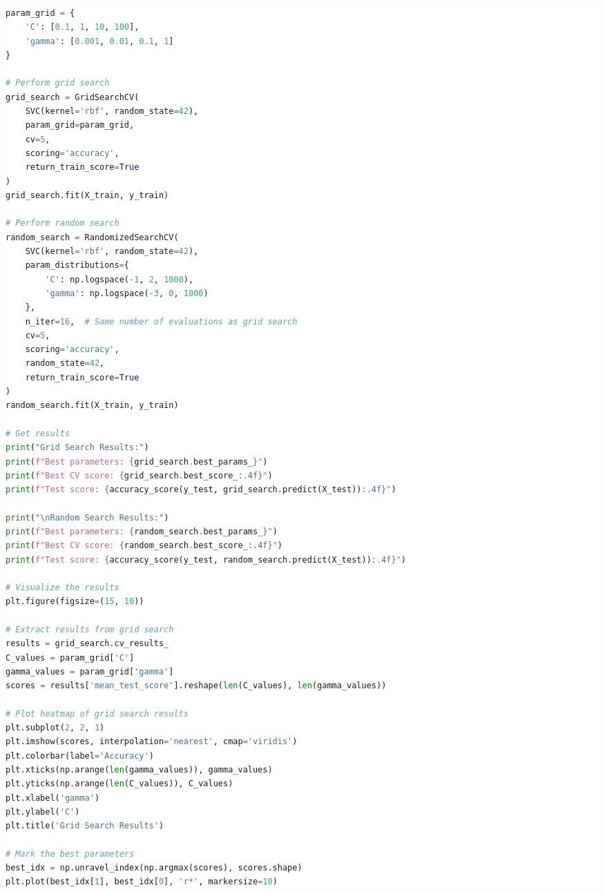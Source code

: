 ```python
param_grid = {
    'C': [0.1, 1, 10, 100],
    'gamma': [0.001, 0.01, 0.1, 1]
}

# Perform grid search
grid_search = GridSearchCV(
    SVC(kernel='rbf', random_state=42),
    param_grid=param_grid,
    cv=5,
    scoring='accuracy',
    return_train_score=True
)
grid_search.fit(X_train, y_train)

# Perform random search
random_search = RandomizedSearchCV(
    SVC(kernel='rbf', random_state=42),
    param_distributions={
        'C': np.logspace(-1, 2, 1000),
        'gamma': np.logspace(-3, 0, 1000)
    },
    n_iter=16,  # Same number of evaluations as grid search
    cv=5,
    scoring='accuracy',
    random_state=42,
    return_train_score=True
)
random_search.fit(X_train, y_train)

# Get results
print("Grid Search Results:")
print(f"Best parameters: {grid_search.best_params_}")
print(f"Best CV score: {grid_search.best_score_:.4f}")
print(f"Test score: {accuracy_score(y_test, grid_search.predict(X_test)):.4f}")

print("\nRandom Search Results:")
print(f"Best parameters: {random_search.best_params_}")
print(f"Best CV score: {random_search.best_score_:.4f}")
print(f"Test score: {accuracy_score(y_test, random_search.predict(X_test)):.4f}")

# Visualize the results
plt.figure(figsize=(15, 10))

# Extract results from grid search
results = grid_search.cv_results_
C_values = param_grid['C']
gamma_values = param_grid['gamma']
scores = results['mean_test_score'].reshape(len(C_values), len(gamma_values))

# Plot heatmap of grid search results
plt.subplot(2, 2, 1)
plt.imshow(scores, interpolation='nearest', cmap='viridis')
plt.colorbar(label='Accuracy')
plt.xticks(np.arange(len(gamma_values)), gamma_values)
plt.yticks(np.arange(len(C_values)), C_values)
plt.xlabel('gamma')
plt.ylabel('C')
plt.title('Grid Search Results')

# Mark the best parameters
best_idx = np.unravel_index(np.argmax(scores), scores.shape)
plt.plot(best_idx[1], best_idx[0], 'r*', markersize=10)
```